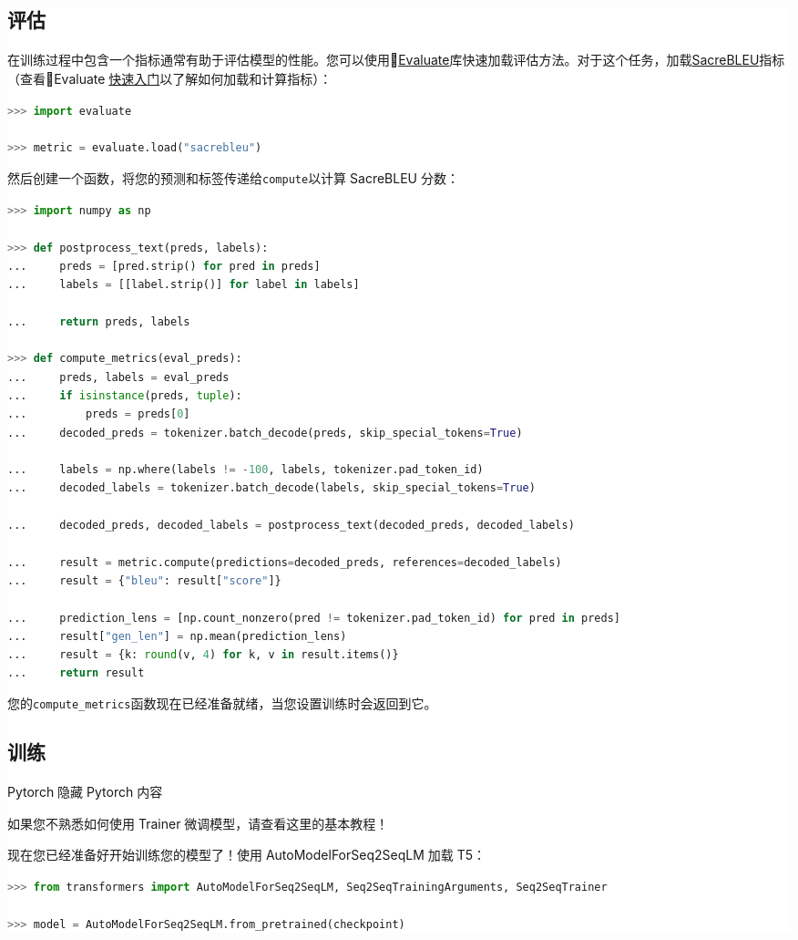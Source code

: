 ## 评估

在训练过程中包含一个指标通常有助于评估模型的性能。您可以使用🤗[Evaluate](https://huggingface.co/docs/evaluate/index)库快速加载评估方法。对于这个任务，加载[SacreBLEU](https://huggingface.co/spaces/evaluate-metric/sacrebleu)指标（查看🤗Evaluate [快速入门](https://huggingface.co/docs/evaluate/a_quick_tour)以了解如何加载和计算指标）：

```py
>>> import evaluate

>>> metric = evaluate.load("sacrebleu")
```

然后创建一个函数，将您的预测和标签传递给`compute`以计算 SacreBLEU 分数：

```py
>>> import numpy as np

>>> def postprocess_text(preds, labels):
...     preds = [pred.strip() for pred in preds]
...     labels = [[label.strip()] for label in labels]

...     return preds, labels

>>> def compute_metrics(eval_preds):
...     preds, labels = eval_preds
...     if isinstance(preds, tuple):
...         preds = preds[0]
...     decoded_preds = tokenizer.batch_decode(preds, skip_special_tokens=True)

...     labels = np.where(labels != -100, labels, tokenizer.pad_token_id)
...     decoded_labels = tokenizer.batch_decode(labels, skip_special_tokens=True)

...     decoded_preds, decoded_labels = postprocess_text(decoded_preds, decoded_labels)

...     result = metric.compute(predictions=decoded_preds, references=decoded_labels)
...     result = {"bleu": result["score"]}

...     prediction_lens = [np.count_nonzero(pred != tokenizer.pad_token_id) for pred in preds]
...     result["gen_len"] = np.mean(prediction_lens)
...     result = {k: round(v, 4) for k, v in result.items()}
...     return result
```

您的`compute_metrics`函数现在已经准备就绪，当您设置训练时会返回到它。

## 训练

Pytorch 隐藏 Pytorch 内容

如果您不熟悉如何使用 Trainer 微调模型，请查看这里的基本教程！

现在您已经准备好开始训练您的模型了！使用 AutoModelForSeq2SeqLM 加载 T5：

```py
>>> from transformers import AutoModelForSeq2SeqLM, Seq2SeqTrainingArguments, Seq2SeqTrainer

>>> model = AutoModelForSeq2SeqLM.from_pretrained(checkpoint)
```
